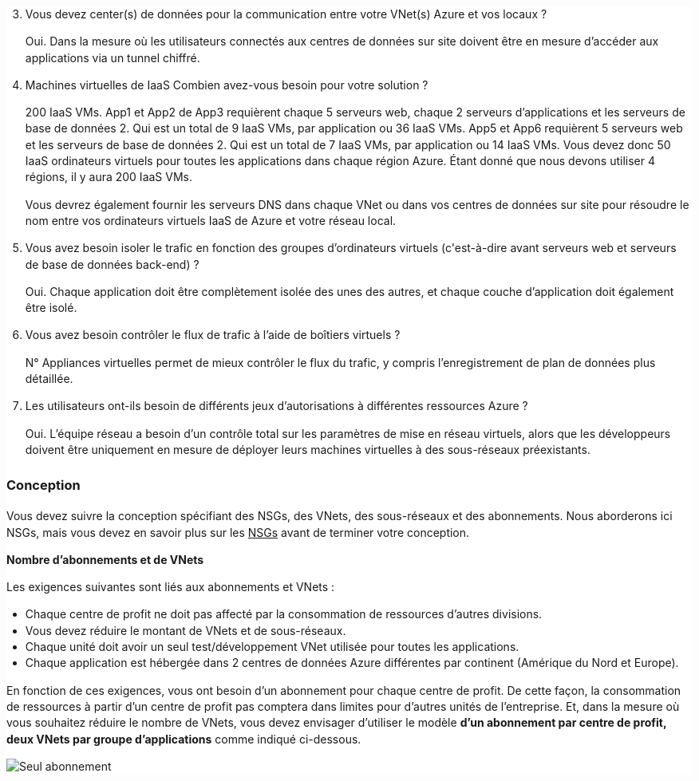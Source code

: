 3. Vous devez center(s) de données pour la communication entre votre VNet(s) Azure et vos locaux ?

    Oui. Dans la mesure où les utilisateurs connectés aux centres de données sur site doivent être en mesure d’accéder aux applications via un tunnel chiffré.
 
4. Machines virtuelles de IaaS Combien avez-vous besoin pour votre solution ?

    200 IaaS VMs. App1 et App2 de App3 requièrent chaque 5 serveurs web, chaque 2 serveurs d’applications et les serveurs de base de données 2. Qui est un total de 9 IaaS VMs, par application ou 36 IaaS VMs. App5 et App6 requièrent 5 serveurs web et les serveurs de base de données 2. Qui est un total de 7 IaaS VMs, par application ou 14 IaaS VMs. Vous devez donc 50 IaaS ordinateurs virtuels pour toutes les applications dans chaque région Azure. Étant donné que nous devons utiliser 4 régions, il y aura 200 IaaS VMs.

    Vous devrez également fournir les serveurs DNS dans chaque VNet ou dans vos centres de données sur site pour résoudre le nom entre vos ordinateurs virtuels IaaS de Azure et votre réseau local. 

5. Vous avez besoin isoler le trafic en fonction des groupes d’ordinateurs virtuels (c'est-à-dire avant serveurs web et serveurs de base de données back-end) ?

    Oui. Chaque application doit être complètement isolée des unes des autres, et chaque couche d’application doit également être isolé. 

6. Vous avez besoin contrôler le flux de trafic à l’aide de boîtiers virtuels ?

    N° Appliances virtuelles permet de mieux contrôler le flux du trafic, y compris l’enregistrement de plan de données plus détaillée. 

7. Les utilisateurs ont-ils besoin de différents jeux d’autorisations à différentes ressources Azure ?

    Oui. L’équipe réseau a besoin d’un contrôle total sur les paramètres de mise en réseau virtuels, alors que les développeurs doivent être uniquement en mesure de déployer leurs machines virtuelles à des sous-réseaux préexistants. 

### <a name="design"></a>Conception

Vous devez suivre la conception spécifiant des NSGs, des VNets, des sous-réseaux et des abonnements. Nous aborderons ici NSGs, mais vous devez en savoir plus sur les [NSGs](virtual-networks-nsg.md) avant de terminer votre conception.

**Nombre d’abonnements et de VNets**

Les exigences suivantes sont liés aux abonnements et VNets :

- Chaque centre de profit ne doit pas affecté par la consommation de ressources d’autres divisions.
- Vous devez réduire le montant de VNets et de sous-réseaux.
- Chaque unité doit avoir un seul test/développement VNet utilisée pour toutes les applications.
- Chaque application est hébergée dans 2 centres de données Azure différentes par continent (Amérique du Nord et Europe).

En fonction de ces exigences, vous ont besoin d’un abonnement pour chaque centre de profit. De cette façon, la consommation de ressources à partir d’un centre de profit pas comptera dans limites pour d’autres unités de l’entreprise. Et, dans la mesure où vous souhaitez réduire le nombre de VNets, vous devez envisager d’utiliser le modèle **d’un abonnement par centre de profit, deux VNets par groupe d’applications** comme indiqué ci-dessous.

![Seul abonnement](./media/virtual-network-vnet-plan-design-arm/figure9.png)
